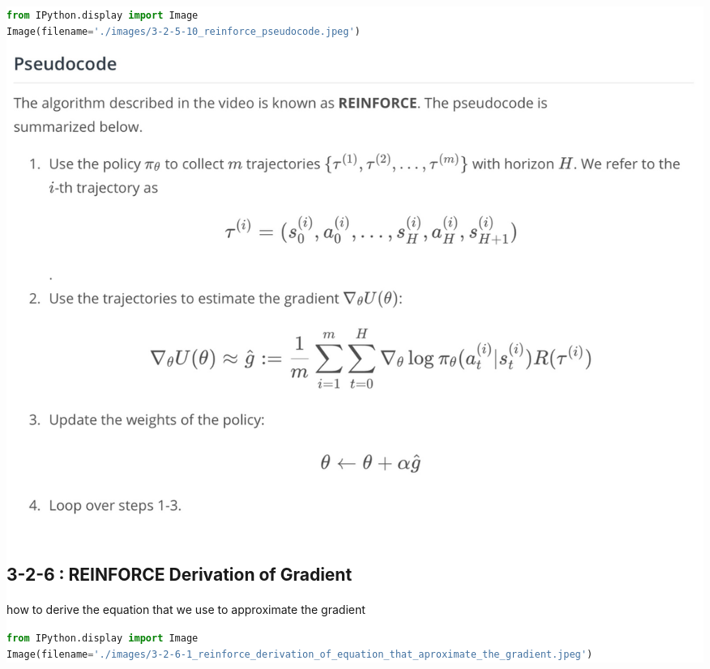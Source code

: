 



```python
from IPython.display import Image
Image(filename='./images/3-2-5-10_reinforce_pseudocode.jpeg')
```




![jpeg](output_121_0.jpeg)



## 3-2-6 : REINFORCE Derivation of Gradient

how to derive the equation that we use to approximate the gradient


```python
from IPython.display import Image
Image(filename='./images/3-2-6-1_reinforce_derivation_of_equation_that_aproximate_the_gradient.jpeg')
```
